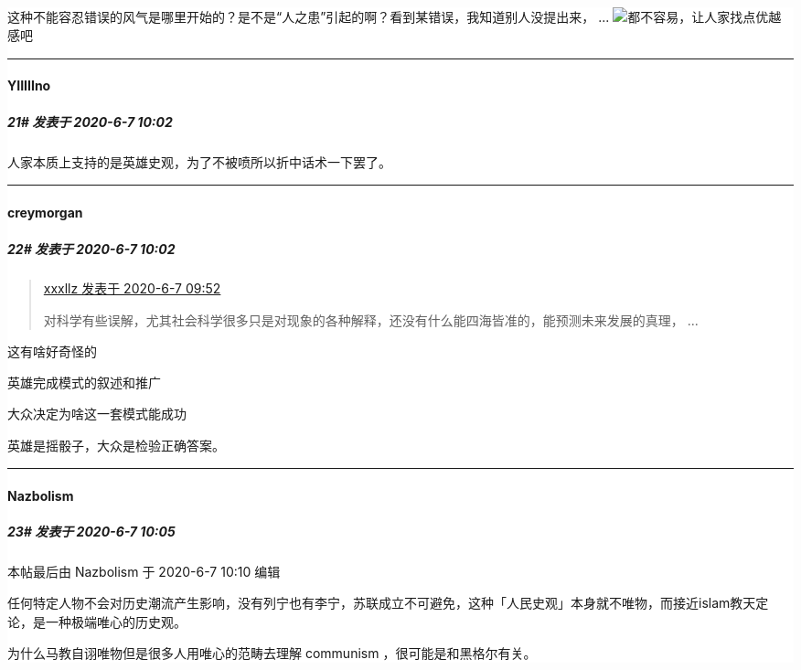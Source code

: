 这种不能容忍错误的风气是哪里开始的？是不是“人之患”引起的啊？看到某错误，我知道别人没提出来， ...</blockquote>
<img src="https://static.saraba1st.com/image/smiley/face2017/067.png" referrerpolicy="no-referrer">都不容易，让人家找点优越感吧







*****

####  YIIIIIno  
##### 21#       发表于 2020-6-7 10:02




人家本质上支持的是英雄史观，为了不被喷所以折中话术一下罢了。







*****

####  creymorgan  
##### 22#       发表于 2020-6-7 10:02



<blockquote><a href="httphttps://bbs.saraba1st.com/2b/forum.php?mod=redirect&amp;goto=findpost&amp;pid=47706602&amp;ptid=1940087" target="_blank">xxxllz 发表于 2020-6-7 09:52</a>

对科学有些误解，尤其社会科学很多只是对现象的各种解释，还没有什么能四海皆准的，能预测未来发展的真理， ...</blockquote>
这有啥好奇怪的

英雄完成模式的叙述和推广

大众决定为啥这一套模式能成功

英雄是摇骰子，大众是检验正确答案。







*****

####  Nazbolism  
##### 23#       发表于 2020-6-7 10:05



 本帖最后由 Nazbolism 于 2020-6-7 10:10 编辑 

任何特定人物不会对历史潮流产生影响，没有列宁也有李宁，苏联成立不可避免，这种「人民史观」本身就不唯物，而接近islam教天定论，是一种极端唯心的历史观。

为什么马教自诩唯物但是很多人用唯心的范畴去理解 communism ，很可能是和黑格尔有关。





